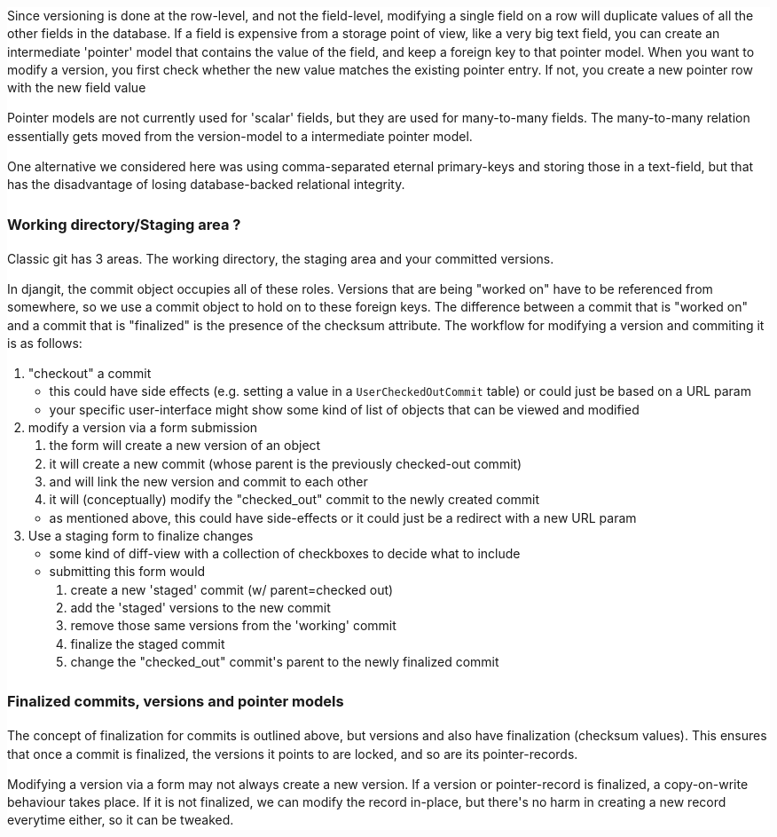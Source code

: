 Since versioning is done at the row-level, and not the field-level, modifying a single field on a row will duplicate values of all the other fields in the database. If a field is expensive from a storage point of view, like a very big text field, you can create an intermediate 'pointer' model that contains the value of the field, and keep a foreign key to that pointer model. When you want to modify a version, you first check whether the new value matches the existing pointer entry. If not, you create a new pointer row with the new field value 

Pointer models are not currently used for 'scalar' fields, but they are used for many-to-many fields. The many-to-many relation essentially gets moved from the version-model to a intermediate pointer model. 

One alternative we considered here was using comma-separated eternal primary-keys and storing those in a text-field, but that has the disadvantage of losing database-backed relational integrity. 


### Working directory/Staging area ? 

Classic git has 3 areas. The working directory, the staging area and your committed versions. 

In djangit, the commit object occupies all of these roles. Versions that are being "worked on" have to be referenced from somewhere, so we use a commit object to hold on to these foreign keys. The difference between a commit that is "worked on" and a commit that is "finalized" is the presence of the checksum attribute. The workflow for modifying a version and commiting it is as follows:

1. "checkout" a commit
    * this could have side effects (e.g. setting a value in a `UserCheckedOutCommit` table) or could just be based on a URL param
    * your specific user-interface might show some kind of list of objects that can be viewed and modified
2. modify a version via a form submission
    1. the form will create a new version of an object
    2. it will create a new commit (whose parent is the previously checked-out commit)
    3. and will link the new version and commit to each other
    4. it will (conceptually) modify the "checked_out" commit to the newly created commit
      * as mentioned above, this could have side-effects or it could just be a redirect with a new URL param
3. Use a staging form to finalize changes
    * some kind of diff-view with a collection of checkboxes to decide what to include
    * submitting this form would
      1. create a new 'staged' commit (w/ parent=checked out)
      2. add the 'staged' versions to the new commit
      3. remove those same versions from the 'working' commit
      4. finalize the staged commit
      5. change the "checked_out" commit's parent to the newly finalized commit


### Finalized commits, versions and pointer models

The concept of finalization for commits is outlined above, but versions and  also have finalization (checksum values). This ensures that once a commit is finalized, the versions it points to are locked, and so are its pointer-records. 

Modifying a version via a form may not always create a new version. If a version or pointer-record is finalized, a copy-on-write behaviour takes place. If it is not finalized, we can modify the record in-place, but there's no harm in creating a new record everytime either, so it can be tweaked.
